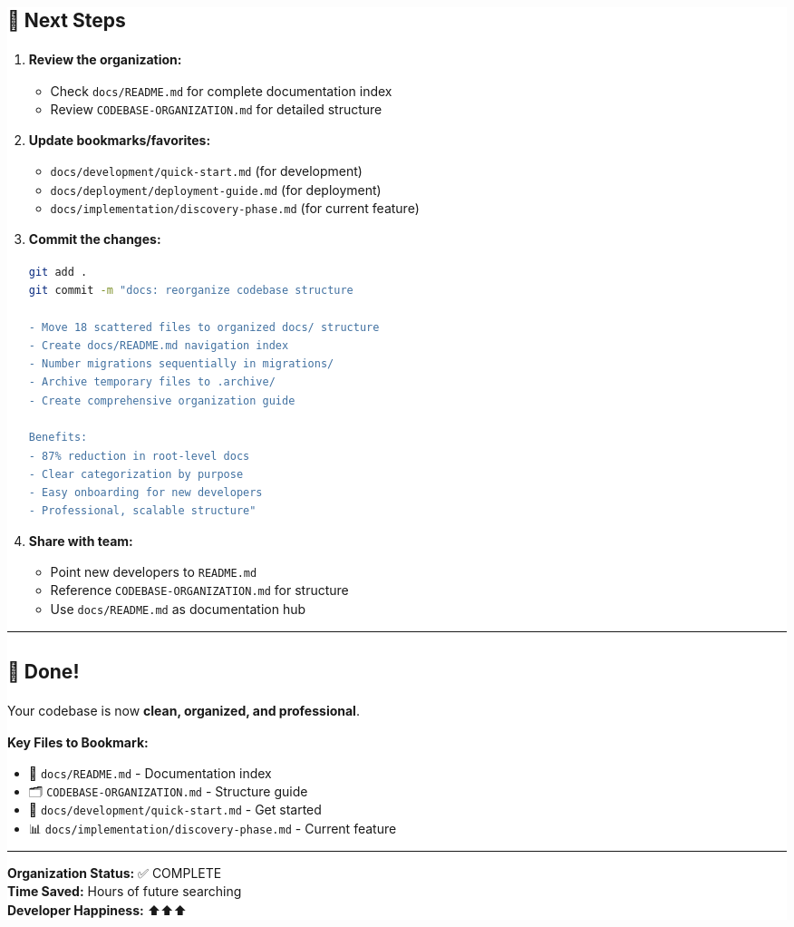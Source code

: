 
## 🚀 Next Steps

1. **Review the organization:**
   - Check `docs/README.md` for complete documentation index
   - Review `CODEBASE-ORGANIZATION.md` for detailed structure

2. **Update bookmarks/favorites:**
   - `docs/development/quick-start.md` (for development)
   - `docs/deployment/deployment-guide.md` (for deployment)
   - `docs/implementation/discovery-phase.md` (for current feature)

3. **Commit the changes:**
   ```bash
   git add .
   git commit -m "docs: reorganize codebase structure

   - Move 18 scattered files to organized docs/ structure
   - Create docs/README.md navigation index
   - Number migrations sequentially in migrations/
   - Archive temporary files to .archive/
   - Create comprehensive organization guide
   
   Benefits:
   - 87% reduction in root-level docs
   - Clear categorization by purpose
   - Easy onboarding for new developers
   - Professional, scalable structure"
   ```

4. **Share with team:**
   - Point new developers to `README.md`
   - Reference `CODEBASE-ORGANIZATION.md` for structure
   - Use `docs/README.md` as documentation hub

---

## 🎉 Done!

Your codebase is now **clean, organized, and professional**.

**Key Files to Bookmark:**
- 📖 `docs/README.md` - Documentation index
- 🗂️ `CODEBASE-ORGANIZATION.md` - Structure guide
- 🚀 `docs/development/quick-start.md` - Get started
- 📊 `docs/implementation/discovery-phase.md` - Current feature

---

**Organization Status:** ✅ COMPLETE  
**Time Saved:** Hours of future searching  
**Developer Happiness:** ⬆️⬆️⬆️


